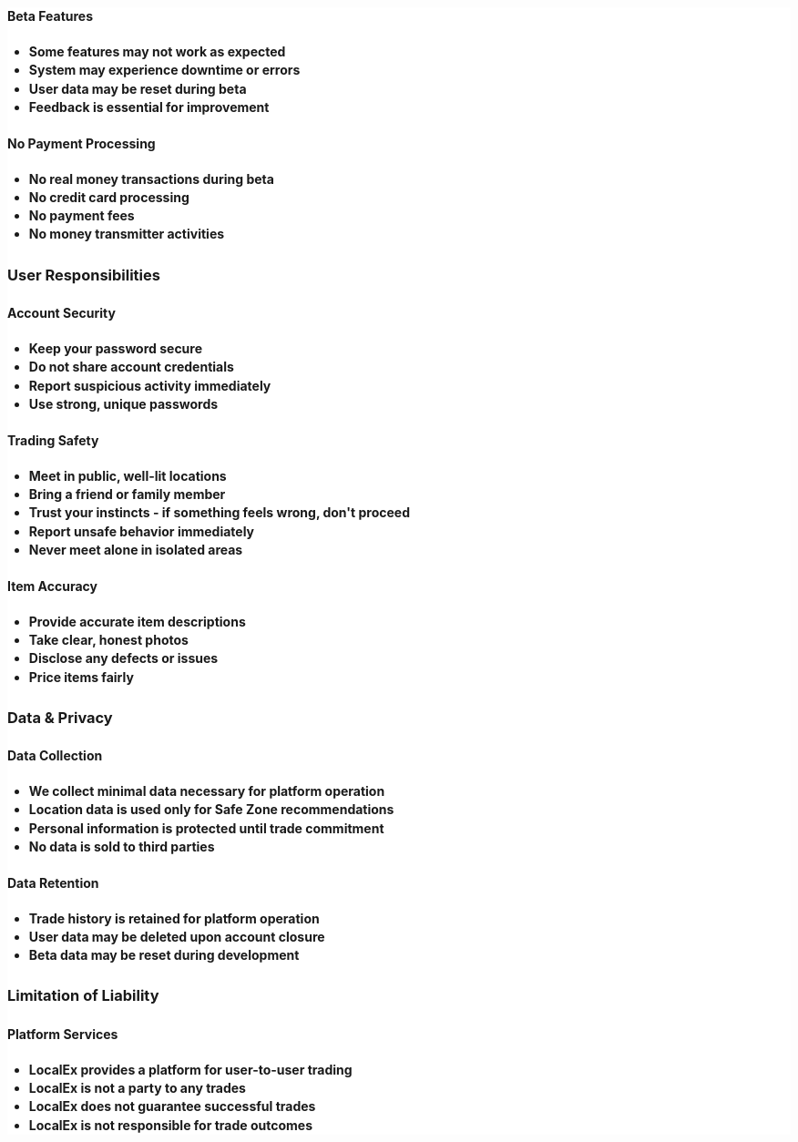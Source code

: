 #### **Beta Features**
- **Some features may not work as expected**
- **System may experience downtime or errors**
- **User data may be reset during beta**
- **Feedback is essential for improvement**

#### **No Payment Processing**
- **No real money transactions during beta**
- **No credit card processing**
- **No payment fees**
- **No money transmitter activities**

### **User Responsibilities**

#### **Account Security**
- **Keep your password secure**
- **Do not share account credentials**
- **Report suspicious activity immediately**
- **Use strong, unique passwords**

#### **Trading Safety**
- **Meet in public, well-lit locations**
- **Bring a friend or family member**
- **Trust your instincts - if something feels wrong, don't proceed**
- **Report unsafe behavior immediately**
- **Never meet alone in isolated areas**

#### **Item Accuracy**
- **Provide accurate item descriptions**
- **Take clear, honest photos**
- **Disclose any defects or issues**
- **Price items fairly**

### **Data & Privacy**

#### **Data Collection**
- **We collect minimal data necessary for platform operation**
- **Location data is used only for Safe Zone recommendations**
- **Personal information is protected until trade commitment**
- **No data is sold to third parties**

#### **Data Retention**
- **Trade history is retained for platform operation**
- **User data may be deleted upon account closure**
- **Beta data may be reset during development**

### **Limitation of Liability**

#### **Platform Services**
- **LocalEx provides a platform for user-to-user trading**
- **LocalEx is not a party to any trades**
- **LocalEx does not guarantee successful trades**
- **LocalEx is not responsible for trade outcomes**
